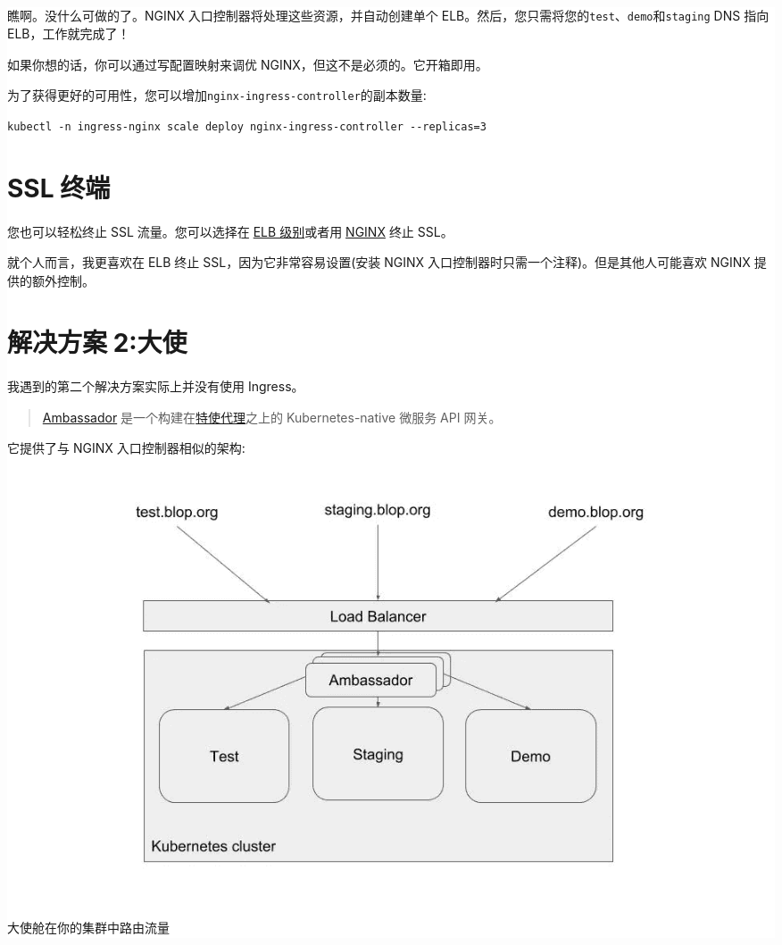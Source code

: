 瞧啊。没什么可做的了。NGINX 入口控制器将处理这些资源，并自动创建单个 ELB。然后，您只需将您的`test`、`demo`和`staging` DNS 指向 ELB，工作就完成了！

如果你想的话，你可以通过写配置映射来调优 NGINX，但这不是必须的。它开箱即用。

为了获得更好的可用性，您可以增加`nginx-ingress-controller`的副本数量:

```
kubectl -n ingress-nginx scale deploy nginx-ingress-controller --replicas=3
```

# SSL 终端

您也可以轻松终止 SSL 流量。您可以选择在 [ELB 级别](https://kubernetes.github.io/ingress-nginx/deploy/#aws)或者用 [NGINX](https://github.com/kubernetes/ingress-nginx/blob/master/docs/user-guide/tls.md) 终止 SSL。

就个人而言，我更喜欢在 ELB 终止 SSL，因为它非常容易设置(安装 NGINX 入口控制器时只需一个注释)。但是其他人可能喜欢 NGINX 提供的额外控制。

# 解决方案 2:大使

我遇到的第二个解决方案实际上并没有使用 Ingress。

> [Ambassador](https://www.getambassador.io/) 是一个构建在[特使代理](https://www.envoyproxy.io/)之上的 Kubernetes-native 微服务 API 网关。

它提供了与 NGINX 入口控制器相似的架构:

![](img/1ddd2ebeacbdcca60586d5fd139510b4.png)

大使舱在你的集群中路由流量
